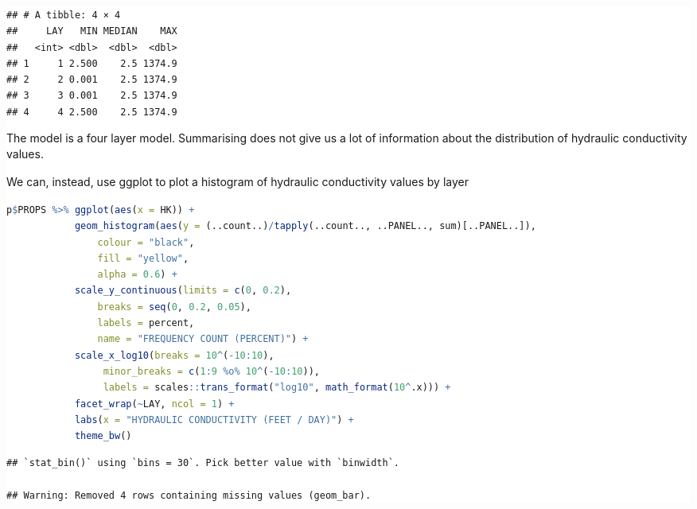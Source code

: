     ## # A tibble: 4 × 4
    ##     LAY   MIN MEDIAN    MAX
    ##   <int> <dbl>  <dbl>  <dbl>
    ## 1     1 2.500    2.5 1374.9
    ## 2     2 0.001    2.5 1374.9
    ## 3     3 0.001    2.5 1374.9
    ## 4     4 2.500    2.5 1374.9

The model is a four layer model. Summarising does not give us a lot of information about the distribution of hydraulic conductivity values.

We can, instead, use ggplot to plot a histogram of hydraulic conductivity values by layer

``` r
p$PROPS %>% ggplot(aes(x = HK)) +
            geom_histogram(aes(y = (..count..)/tapply(..count.., ..PANEL.., sum)[..PANEL..]),
                colour = "black", 
                fill = "yellow", 
                alpha = 0.6) +
            scale_y_continuous(limits = c(0, 0.2), 
                breaks = seq(0, 0.2, 0.05), 
                labels = percent, 
                name = "FREQUENCY COUNT (PERCENT)") +   
            scale_x_log10(breaks = 10^(-10:10), 
                 minor_breaks = c(1:9 %o% 10^(-10:10)), 
                 labels = scales::trans_format("log10", math_format(10^.x))) +
            facet_wrap(~LAY, ncol = 1) +
            labs(x = "HYDRAULIC CONDUCTIVITY (FEET / DAY)") +
            theme_bw()
```

    ## `stat_bin()` using `bins = 30`. Pick better value with `binwidth`.

    ## Warning: Removed 4 rows containing missing values (geom_bar).
